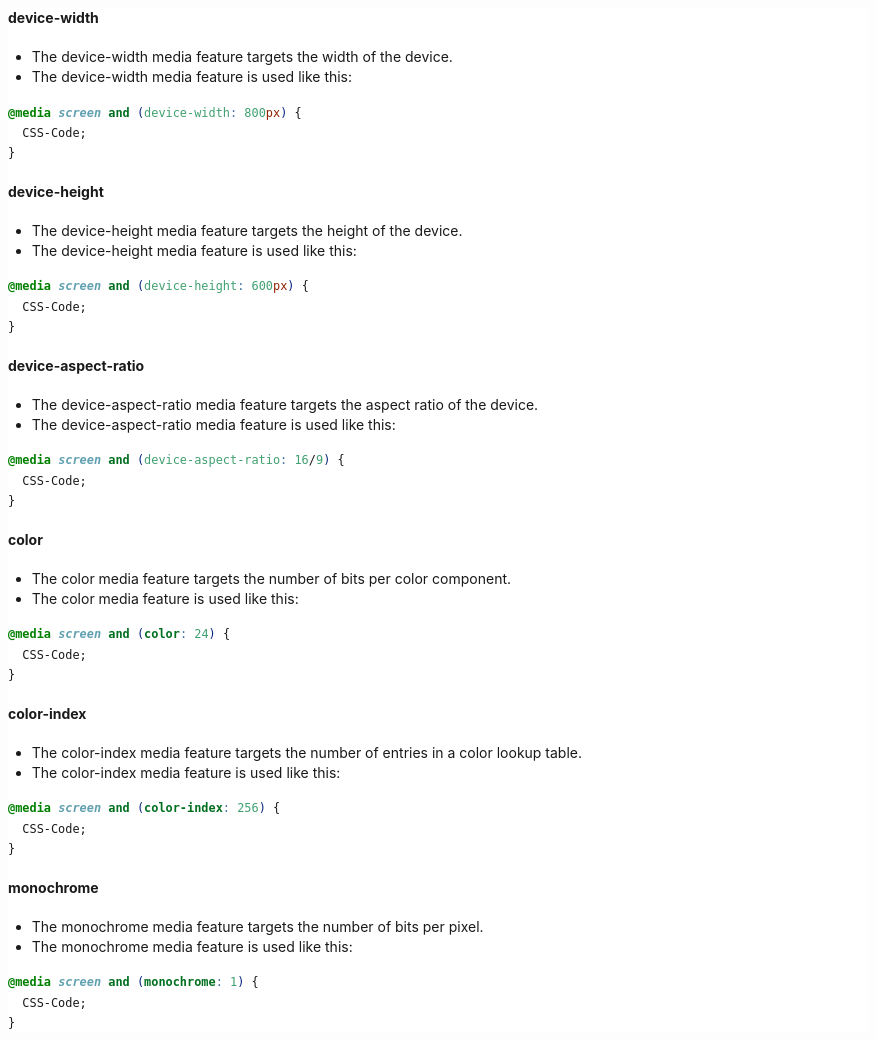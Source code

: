 #### device-width
- The device-width media feature targets the width of the device.
- The device-width media feature is used like this:
```css
@media screen and (device-width: 800px) {
  CSS-Code;
}
```

#### device-height
- The device-height media feature targets the height of the device.
- The device-height media feature is used like this:
```css
@media screen and (device-height: 600px) {
  CSS-Code;
}
```

#### device-aspect-ratio
- The device-aspect-ratio media feature targets the aspect ratio of the device.
- The device-aspect-ratio media feature is used like this:
```css
@media screen and (device-aspect-ratio: 16/9) {
  CSS-Code;
}
```

#### color
- The color media feature targets the number of bits per color component.
- The color media feature is used like this:
```css
@media screen and (color: 24) {
  CSS-Code;
}
```

#### color-index
- The color-index media feature targets the number of entries in a color lookup table.
- The color-index media feature is used like this:
```css
@media screen and (color-index: 256) {
  CSS-Code;
}
```

#### monochrome
- The monochrome media feature targets the number of bits per pixel.
- The monochrome media feature is used like this:
```css
@media screen and (monochrome: 1) {
  CSS-Code;
}
```
